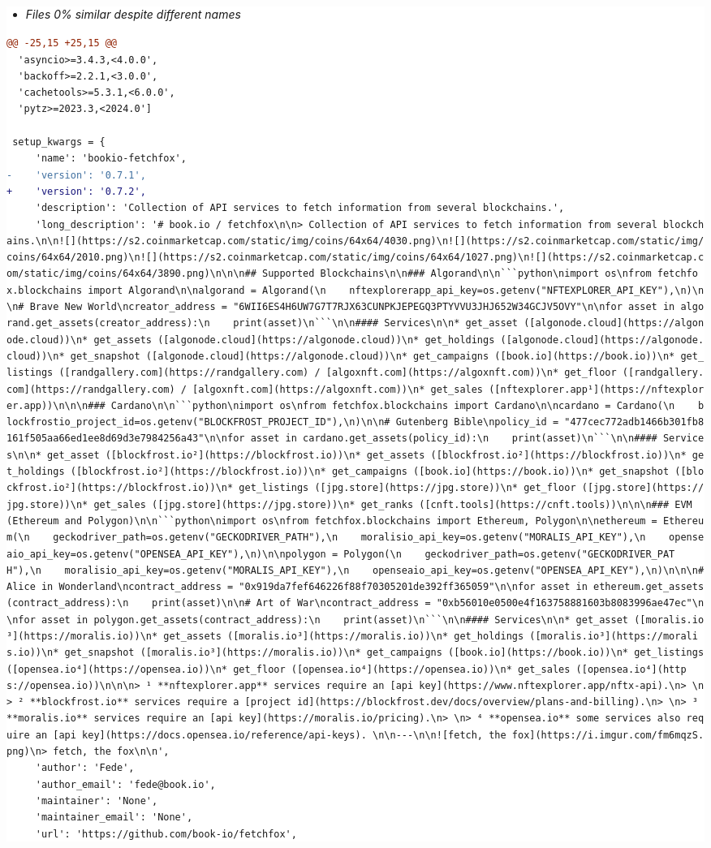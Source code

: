  * *Files 0% similar despite different names*

```diff
@@ -25,15 +25,15 @@
  'asyncio>=3.4.3,<4.0.0',
  'backoff>=2.2.1,<3.0.0',
  'cachetools>=5.3.1,<6.0.0',
  'pytz>=2023.3,<2024.0']
 
 setup_kwargs = {
     'name': 'bookio-fetchfox',
-    'version': '0.7.1',
+    'version': '0.7.2',
     'description': 'Collection of API services to fetch information from several blockchains.',
     'long_description': '# book.io / fetchfox\n\n> Collection of API services to fetch information from several blockchains.\n\n![](https://s2.coinmarketcap.com/static/img/coins/64x64/4030.png)\n![](https://s2.coinmarketcap.com/static/img/coins/64x64/2010.png)\n![](https://s2.coinmarketcap.com/static/img/coins/64x64/1027.png)\n![](https://s2.coinmarketcap.com/static/img/coins/64x64/3890.png)\n\n\n## Supported Blockchains\n\n### Algorand\n\n```python\nimport os\nfrom fetchfox.blockchains import Algorand\n\nalgorand = Algorand(\n    nftexplorerapp_api_key=os.getenv("NFTEXPLORER_API_KEY"),\n)\n\n# Brave New World\ncreator_address = "6WII6ES4H6UW7G7T7RJX63CUNPKJEPEGQ3PTYVVU3JHJ652W34GCJV5OVY"\n\nfor asset in algorand.get_assets(creator_address):\n    print(asset)\n```\n\n#### Services\n\n* get_asset ([algonode.cloud](https://algonode.cloud))\n* get_assets ([algonode.cloud](https://algonode.cloud))\n* get_holdings ([algonode.cloud](https://algonode.cloud))\n* get_snapshot ([algonode.cloud](https://algonode.cloud))\n* get_campaigns ([book.io](https://book.io))\n* get_listings ([randgallery.com](https://randgallery.com) / [algoxnft.com](https://algoxnft.com))\n* get_floor ([randgallery.com](https://randgallery.com) / [algoxnft.com](https://algoxnft.com))\n* get_sales ([nftexplorer.app¹](https://nftexplorer.app))\n\n\n### Cardano\n\n```python\nimport os\nfrom fetchfox.blockchains import Cardano\n\ncardano = Cardano(\n    blockfrostio_project_id=os.getenv("BLOCKFROST_PROJECT_ID"),\n)\n\n# Gutenberg Bible\npolicy_id = "477cec772adb1466b301fb8161f505aa66ed1ee8d69d3e7984256a43"\n\nfor asset in cardano.get_assets(policy_id):\n    print(asset)\n```\n\n#### Services\n\n* get_asset ([blockfrost.io²](https://blockfrost.io))\n* get_assets ([blockfrost.io²](https://blockfrost.io))\n* get_holdings ([blockfrost.io²](https://blockfrost.io))\n* get_campaigns ([book.io](https://book.io))\n* get_snapshot ([blockfrost.io²](https://blockfrost.io))\n* get_listings ([jpg.store](https://jpg.store))\n* get_floor ([jpg.store](https://jpg.store))\n* get_sales ([jpg.store](https://jpg.store))\n* get_ranks ([cnft.tools](https://cnft.tools))\n\n\n### EVM (Ethereum and Polygon)\n\n```python\nimport os\nfrom fetchfox.blockchains import Ethereum, Polygon\n\nethereum = Ethereum(\n    geckodriver_path=os.getenv("GECKODRIVER_PATH"),\n    moralisio_api_key=os.getenv("MORALIS_API_KEY"),\n    openseaio_api_key=os.getenv("OPENSEA_API_KEY"),\n)\n\npolygon = Polygon(\n    geckodriver_path=os.getenv("GECKODRIVER_PATH"),\n    moralisio_api_key=os.getenv("MORALIS_API_KEY"),\n    openseaio_api_key=os.getenv("OPENSEA_API_KEY"),\n)\n\n\n# Alice in Wonderland\ncontract_address = "0x919da7fef646226f88f70305201de392ff365059"\n\nfor asset in ethereum.get_assets(contract_address):\n    print(asset)\n\n# Art of War\ncontract_address = "0xb56010e0500e4f163758881603b8083996ae47ec"\n\nfor asset in polygon.get_assets(contract_address):\n    print(asset)\n```\n\n#### Services\n\n* get_asset ([moralis.io³](https://moralis.io))\n* get_assets ([moralis.io³](https://moralis.io))\n* get_holdings ([moralis.io³](https://moralis.io))\n* get_snapshot ([moralis.io³](https://moralis.io))\n* get_campaigns ([book.io](https://book.io))\n* get_listings ([opensea.io⁴](https://opensea.io))\n* get_floor ([opensea.io⁴](https://opensea.io))\n* get_sales ([opensea.io⁴](https://opensea.io))\n\n\n> ¹ **nftexplorer.app** services require an [api key](https://www.nftexplorer.app/nftx-api).\n> \n> ² **blockfrost.io** services require a [project id](https://blockfrost.dev/docs/overview/plans-and-billing).\n> \n> ³ **moralis.io** services require an [api key](https://moralis.io/pricing).\n> \n> ⁴ **opensea.io** some services also require an [api key](https://docs.opensea.io/reference/api-keys). \n\n---\n\n![fetch, the fox](https://i.imgur.com/fm6mqzS.png)\n> fetch, the fox\n\n',
     'author': 'Fede',
     'author_email': 'fede@book.io',
     'maintainer': 'None',
     'maintainer_email': 'None',
     'url': 'https://github.com/book-io/fetchfox',
```
